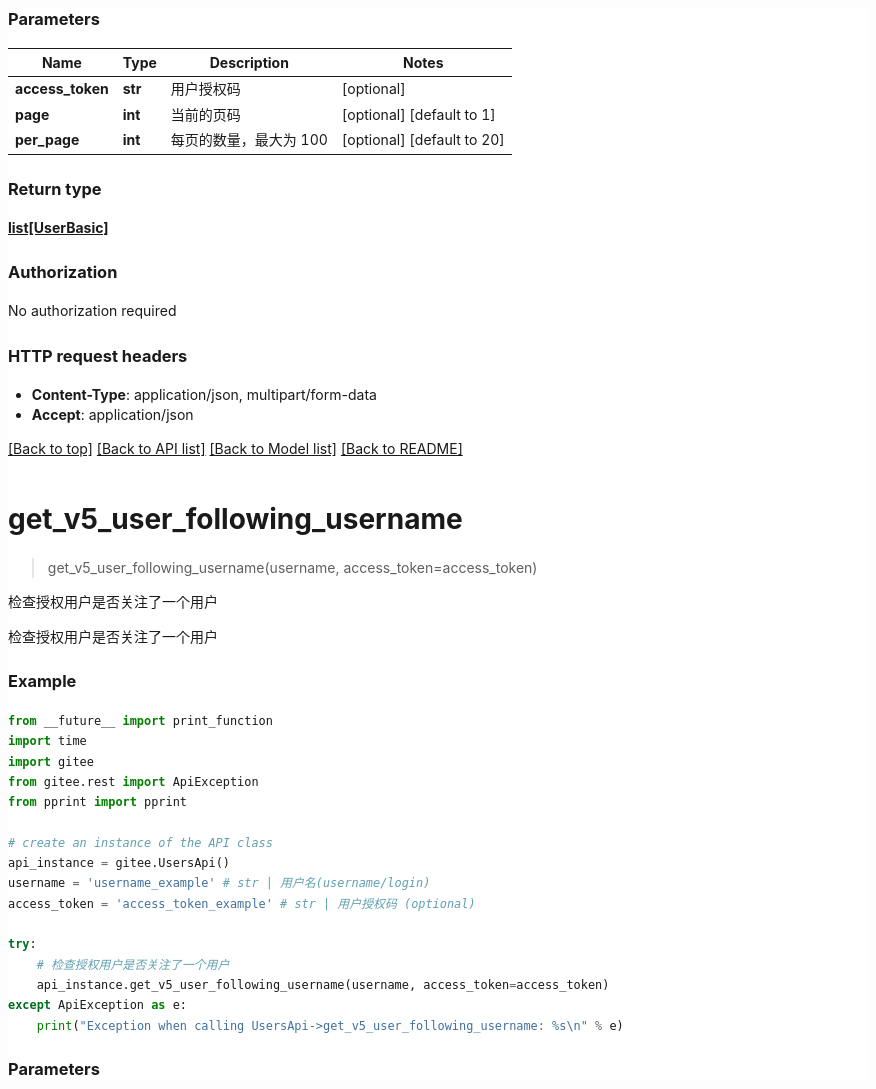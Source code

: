 ### Parameters

Name | Type | Description  | Notes
------------- | ------------- | ------------- | -------------
 **access_token** | **str**| 用户授权码 | [optional] 
 **page** | **int**| 当前的页码 | [optional] [default to 1]
 **per_page** | **int**| 每页的数量，最大为 100 | [optional] [default to 20]

### Return type

[**list[UserBasic]**](UserBasic.md)

### Authorization

No authorization required

### HTTP request headers

 - **Content-Type**: application/json, multipart/form-data
 - **Accept**: application/json

[[Back to top]](#) [[Back to API list]](../README.md#documentation-for-api-endpoints) [[Back to Model list]](../README.md#documentation-for-models) [[Back to README]](../README.md)

# **get_v5_user_following_username**
> get_v5_user_following_username(username, access_token=access_token)

检查授权用户是否关注了一个用户

检查授权用户是否关注了一个用户

### Example
```python
from __future__ import print_function
import time
import gitee
from gitee.rest import ApiException
from pprint import pprint

# create an instance of the API class
api_instance = gitee.UsersApi()
username = 'username_example' # str | 用户名(username/login)
access_token = 'access_token_example' # str | 用户授权码 (optional)

try:
    # 检查授权用户是否关注了一个用户
    api_instance.get_v5_user_following_username(username, access_token=access_token)
except ApiException as e:
    print("Exception when calling UsersApi->get_v5_user_following_username: %s\n" % e)
```

### Parameters
